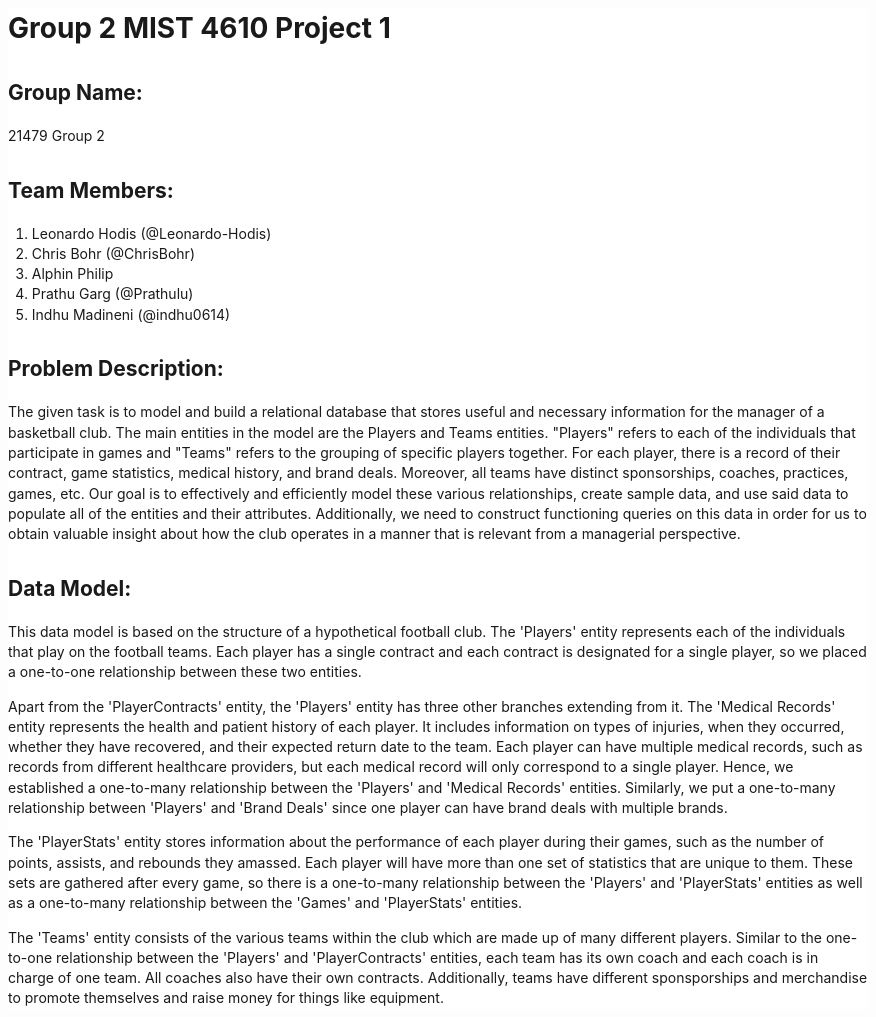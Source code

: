 # Group 2 MIST 4610 Project 1

## Group Name:
21479 Group 2

## Team Members:
1. Leonardo Hodis (@Leonardo-Hodis)
2. Chris Bohr (@ChrisBohr)
3. Alphin Philip
4. Prathu Garg (@Prathulu)
5. Indhu Madineni (@indhu0614)

## Problem Description:
The given task is to model and build a relational database that stores useful and necessary information for the manager of a basketball club. The main entities in the model are the Players and Teams entities. "Players" refers to each of the individuals that participate in games and "Teams" refers to the grouping of specific players together. For each player, there is a record of their contract, game statistics, medical history, and brand deals. Moreover, all teams have distinct sponsorships, coaches, practices, games, etc. Our goal is to effectively and efficiently model these various relationships, create sample data, and use said data to populate all of the entities and their attributes. Additionally, we need to construct functioning queries on this data in order for us to obtain valuable insight about how the club operates 
in a manner that is relevant from a managerial perspective.

## Data Model:
This data model is based on the structure of a hypothetical football club. The 'Players' entity represents each of the individuals that play on the football teams. Each player has a single contract and each contract is designated for a single player, so we placed a one-to-one relationship between these two entities.

Apart from the 'PlayerContracts' entity, the 'Players' entity has three other branches extending from it. The 'Medical Records' entity represents the health and patient history of each player. It includes information on types of injuries, when they occurred, whether they have recovered, and their expected return date to the team. Each player can have multiple medical records, such as records from different healthcare providers, but each medical record will only correspond to a single player. Hence, we established a one-to-many relationship between the 'Players' and 'Medical Records' entities. Similarly, we put a one-to-many relationship between 'Players' and 'Brand Deals' since one player can have brand deals with multiple brands. 

The 'PlayerStats' entity stores information about the performance of each player during their games, such as the number of points, assists, and rebounds they amassed. Each player will have more than one set of statistics that are unique to them. These sets are gathered after every game, so there is a one-to-many relationship between the 'Players' and 'PlayerStats' entities as well as a one-to-many relationship between the 'Games' and 'PlayerStats' entities.

The 'Teams' entity consists of the various teams within the club which are made up of many different players. Similar to the one-to-one relationship between the 'Players' and 'PlayerContracts' entities, each team has its own coach and each coach is in charge of one team. All coaches also have their own contracts. Additionally, teams have different sponsporships and merchandise to promote themselves and raise money for things like equipment. 
